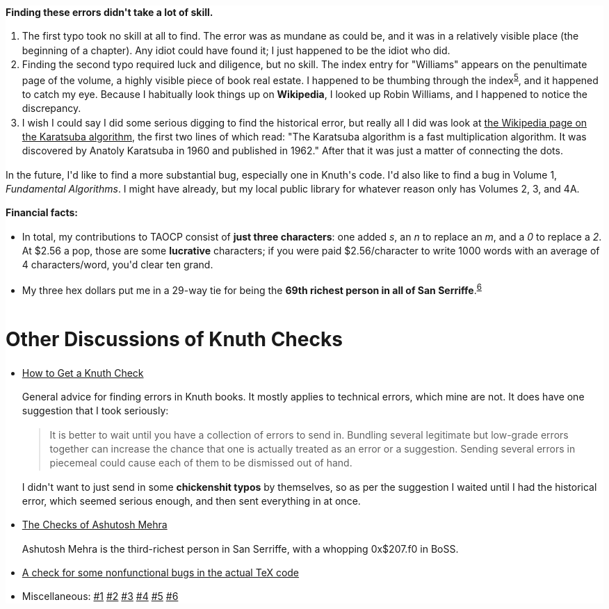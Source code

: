 **Finding these errors didn't take a lot of skill.**

1.  The first typo took no skill at all to find. The error was as mundane as could be, and it was in a relatively visible place (the beginning of a chapter). Any idiot could have found it; I just happened to be the idiot who did.
2.  Finding the second typo required luck and diligence, but no skill. The index entry for "Williams" appears on the penultimate page of the volume, a highly visible piece of book real estate. I happened to be thumbing through the index<sup><a id="fnr.5" class="footref" href="#fn.5">5</a></sup>, and it happened to catch my eye. Because I habitually look things up on **Wikipedia**, I looked up Robin Williams, and I happened to notice the discrepancy.
3.  I wish I could say I did some serious digging to find the historical error, but really all I did was look at [the Wikipedia page on the Karatsuba algorithm](https://en.wikipedia.org/wiki/Karatsuba_algorithm), the first two lines of which read: "The Karatsuba algorithm is a fast multiplication algorithm. It was discovered by Anatoly Karatsuba in 1960 and published in 1962." After that it was just a matter of connecting the dots.

In the future, I'd like to find a more substantial bug, especially one in Knuth's code. I'd also like to find a bug in Volume 1, *Fundamental Algorithms*. I might have already, but my local public library for whatever reason only has Volumes 2, 3, and 4A.

**Financial facts:**

-   In total, my contributions to TAOCP consist of **just three characters**: one added *s*, an *n* to replace an *m*, and a *0* to replace a *2*. At $2.56 a pop, those are some **lucrative** characters; if you were paid $2.56/character to write 1000 words with an average of 4 characters/word, you'd clear ten grand.

-   My three hex dollars put me in a 29-way tie for being the **69th richest person in all of San Serriffe**.<sup><a id="fnr.6" class="footref" href="#fn.6">6</a></sup>


# Other Discussions of Knuth Checks

-   [How to Get a Knuth Check](https://kevinlawler.com/knuth)

    General advice for finding errors in Knuth books. It mostly applies to technical errors, which mine are not. It does have one suggestion that I took seriously:

    > It is better to wait until you have a collection of errors to send in. Bundling several legitimate but low-grade errors together can increase the chance that one is actually treated as an error or a suggestion. Sending several errors in piecemeal could cause each of them to be dismissed out of hand.

    I didn't want to just send in some **chickenshit typos** by themselves, so as per the suggestion I waited until I had the historical error, which seemed serious enough, and then sent everything in at once.

-   [The Checks of Ashutosh Mehra](http://ashutoshmehra.net/blog/about/knuth-reward-checks-and-certificates/)

    Ashutosh Mehra is the third-richest person in San Serriffe, with a whopping 0x$207.f0 in BoSS.

-   [A check for some nonfunctional bugs in the actual TeX code](http://www.truetex.com/knuthchk.htm)

-   Miscellaneous: [#1](http://ed-thelen.org/KnuthCheck.html) [#2](http://www.club.cc.cmu.edu/~ajo/knuth-check.html) [#3](http://joaoff.com/2008/02/25/a-reward-check-from-donald-knuth/) [#4](https://www.quora.com/What-is-it-like-to-receive-a-Knuth-reward-check) [#5](http://www.joshwakefield.com/knuth/) [#6](http://www.righto.com/2011/05/my-knuth-reward-check.html)
